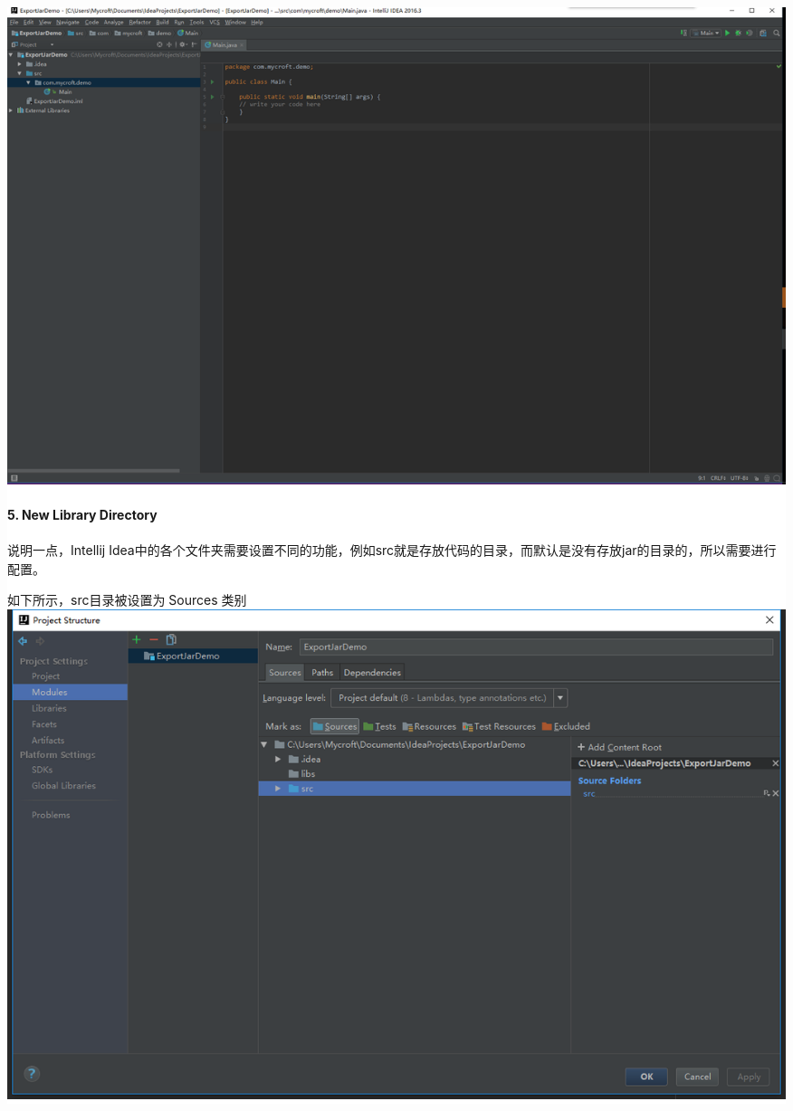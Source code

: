 ![Project Directory](./exportJar/java_project_directory.png)

#### 5. New Library Directory

说明一点，Intellij Idea中的各个文件夹需要设置不同的功能，例如src就是存放代码的目录，而默认是没有存放jar的目录的，所以需要进行配置。

如下所示，src目录被设置为 Sources 类别
![Project Structure](./exportJar/java_project_structure.png)
